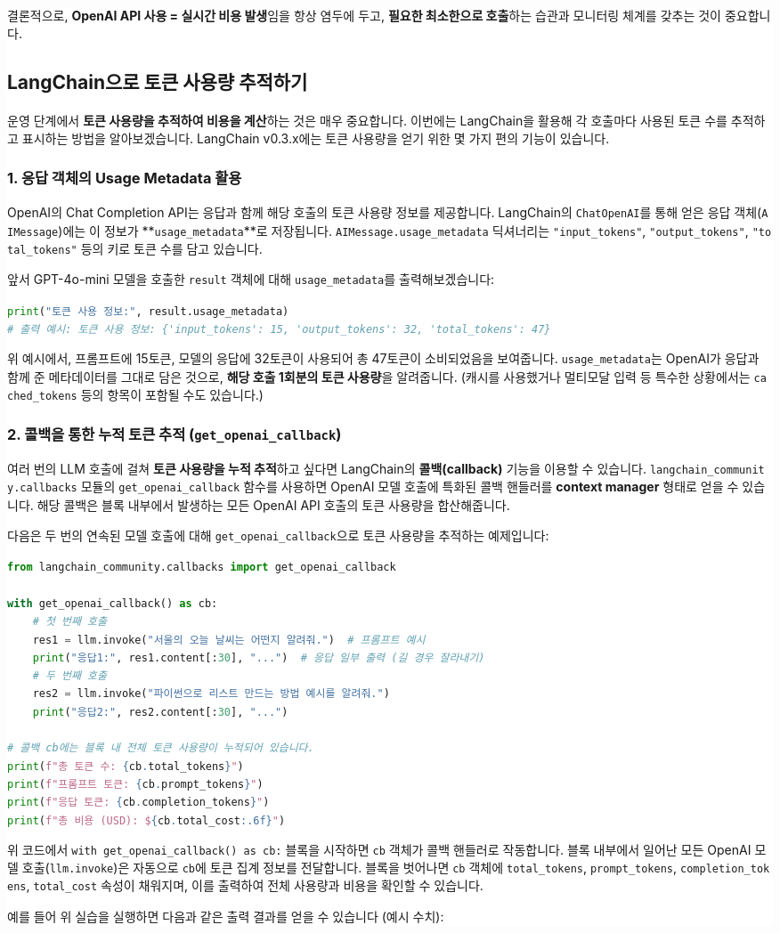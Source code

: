 결론적으로, **OpenAI API 사용 = 실시간 비용 발생**임을 항상 염두에 두고, **필요한 최소한으로 호출**하는 습관과 모니터링 체계를 갖추는 것이 중요합니다.

## LangChain으로 토큰 사용량 추적하기

운영 단계에서 **토큰 사용량을 추적하여 비용을 계산**하는 것은 매우 중요합니다. 이번에는 LangChain을 활용해 각 호출마다 사용된 토큰 수를 추적하고 표시하는 방법을 알아보겠습니다. LangChain v0.3.x에는 토큰 사용량을 얻기 위한 몇 가지 편의 기능이 있습니다.

### 1. 응답 객체의 Usage Metadata 활용

OpenAI의 Chat Completion API는 응답과 함께 해당 호출의 토큰 사용량 정보를 제공합니다. LangChain의 `ChatOpenAI`를 통해 얻은 응답 객체(`AIMessage`)에는 이 정보가 \*\*`usage_metadata`\*\*로 저장됩니다. `AIMessage.usage_metadata` 딕셔너리는 `"input_tokens"`, `"output_tokens"`, `"total_tokens"` 등의 키로 토큰 수를 담고 있습니다.

앞서 GPT-4o-mini 모델을 호출한 `result` 객체에 대해 `usage_metadata`를 출력해보겠습니다:

```python
print("토큰 사용 정보:", result.usage_metadata)
# 출력 예시: 토큰 사용 정보: {'input_tokens': 15, 'output_tokens': 32, 'total_tokens': 47}
```

위 예시에서, 프롬프트에 15토큰, 모델의 응답에 32토큰이 사용되어 총 47토큰이 소비되었음을 보여줍니다. `usage_metadata`는 OpenAI가 응답과 함께 준 메타데이터를 그대로 담은 것으로, **해당 호출 1회분의 토큰 사용량**을 알려줍니다. (캐시를 사용했거나 멀티모달 입력 등 특수한 상황에서는 `cached_tokens` 등의 항목이 포함될 수도 있습니다.)

### 2. 콜백을 통한 누적 토큰 추적 (`get_openai_callback`)

여러 번의 LLM 호출에 걸쳐 **토큰 사용량을 누적 추적**하고 싶다면 LangChain의 **콜백(callback)** 기능을 이용할 수 있습니다. `langchain_community.callbacks` 모듈의 `get_openai_callback` 함수를 사용하면 OpenAI 모델 호출에 특화된 콜백 핸들러를 **context manager** 형태로 얻을 수 있습니다. 해당 콜백은 블록 내부에서 발생하는 모든 OpenAI API 호출의 토큰 사용량을 합산해줍니다.

다음은 두 번의 연속된 모델 호출에 대해 `get_openai_callback`으로 토큰 사용량을 추적하는 예제입니다:

```python
from langchain_community.callbacks import get_openai_callback

with get_openai_callback() as cb:
    # 첫 번째 호출
    res1 = llm.invoke("서울의 오늘 날씨는 어떤지 알려줘.")  # 프롬프트 예시
    print("응답1:", res1.content[:30], "...")  # 응답 일부 출력 (길 경우 잘라내기)
    # 두 번째 호출
    res2 = llm.invoke("파이썬으로 리스트 만드는 방법 예시를 알려줘.")
    print("응답2:", res2.content[:30], "...")

# 콜백 cb에는 블록 내 전체 토큰 사용량이 누적되어 있습니다.
print(f"총 토큰 수: {cb.total_tokens}")
print(f"프롬프트 토큰: {cb.prompt_tokens}")
print(f"응답 토큰: {cb.completion_tokens}")
print(f"총 비용 (USD): ${cb.total_cost:.6f}")
```

위 코드에서 `with get_openai_callback() as cb:` 블록을 시작하면 `cb` 객체가 콜백 핸들러로 작동합니다. 블록 내부에서 일어난 모든 OpenAI 모델 호출(`llm.invoke`)은 자동으로 `cb`에 토큰 집계 정보를 전달합니다. 블록을 벗어나면 `cb` 객체에 `total_tokens`, `prompt_tokens`, `completion_tokens`, `total_cost` 속성이 채워지며, 이를 출력하여 전체 사용량과 비용을 확인할 수 있습니다.

예를 들어 위 실습을 실행하면 다음과 같은 출력 결과를 얻을 수 있습니다 (예시 수치):
